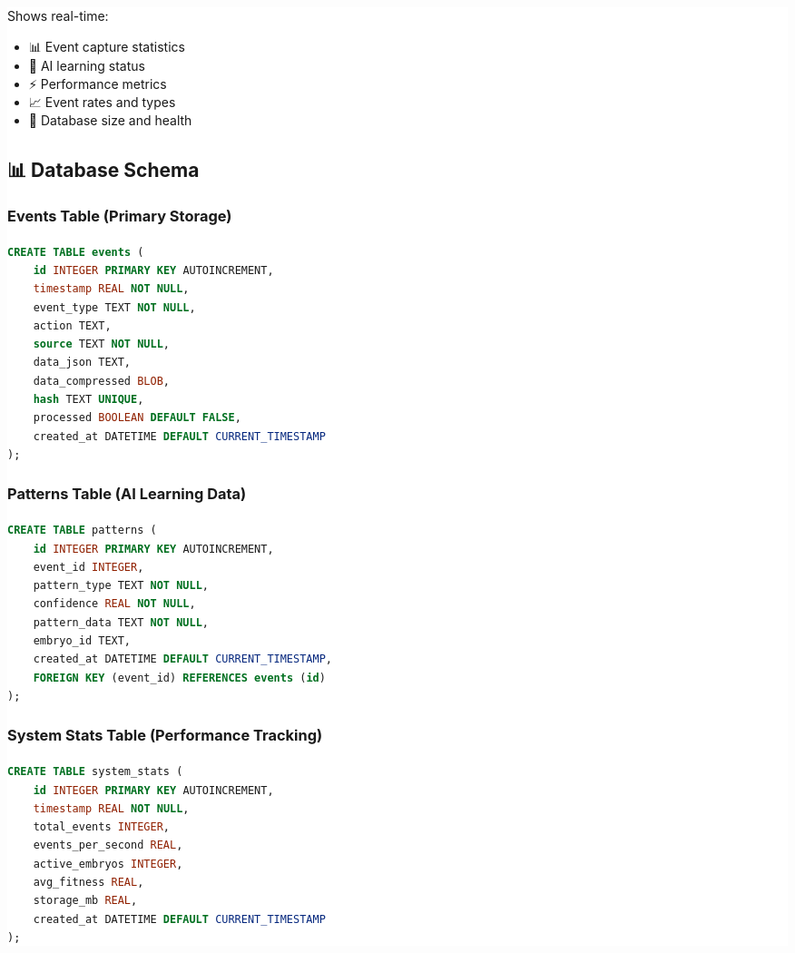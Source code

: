 Shows real-time:
- 📊 Event capture statistics
- 🧠 AI learning status  
- ⚡ Performance metrics
- 📈 Event rates and types
- 💾 Database size and health

## 📊 Database Schema

### Events Table (Primary Storage)
```sql
CREATE TABLE events (
    id INTEGER PRIMARY KEY AUTOINCREMENT,
    timestamp REAL NOT NULL,
    event_type TEXT NOT NULL,
    action TEXT,
    source TEXT NOT NULL,
    data_json TEXT,
    data_compressed BLOB,
    hash TEXT UNIQUE,
    processed BOOLEAN DEFAULT FALSE,
    created_at DATETIME DEFAULT CURRENT_TIMESTAMP
);
```

### Patterns Table (AI Learning Data)
```sql
CREATE TABLE patterns (
    id INTEGER PRIMARY KEY AUTOINCREMENT,
    event_id INTEGER,
    pattern_type TEXT NOT NULL,
    confidence REAL NOT NULL,
    pattern_data TEXT NOT NULL,
    embryo_id TEXT,
    created_at DATETIME DEFAULT CURRENT_TIMESTAMP,
    FOREIGN KEY (event_id) REFERENCES events (id)
);
```

### System Stats Table (Performance Tracking)
```sql
CREATE TABLE system_stats (
    id INTEGER PRIMARY KEY AUTOINCREMENT,
    timestamp REAL NOT NULL,
    total_events INTEGER,
    events_per_second REAL,
    active_embryos INTEGER,
    avg_fitness REAL,
    storage_mb REAL,
    created_at DATETIME DEFAULT CURRENT_TIMESTAMP
);
```

